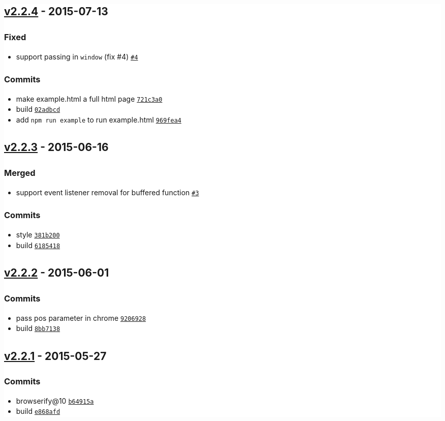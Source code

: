 ## [v2.2.4](https://github.com/nichoth/drag-drop/compare/v2.2.3...v2.2.4) - 2015-07-13

### Fixed

- support passing in `window` (fix #4) [`#4`](https://github.com/nichoth/drag-drop/issues/4)

### Commits

- make example.html a full html page [`721c3a0`](https://github.com/nichoth/drag-drop/commit/721c3a0f5382d1db184073ea7802ddfc54d2bf10)
- build [`02adbcd`](https://github.com/nichoth/drag-drop/commit/02adbcd56023b44a86385ab0473bf00307252cff)
- add `npm run example` to run example.html [`969fea4`](https://github.com/nichoth/drag-drop/commit/969fea42ab7570418e1f80625cf0eb95a44c257e)

## [v2.2.3](https://github.com/nichoth/drag-drop/compare/v2.2.2...v2.2.3) - 2015-06-16

### Merged

- support event listener removal for buffered function [`#3`](https://github.com/nichoth/drag-drop/pull/3)

### Commits

- style [`381b200`](https://github.com/nichoth/drag-drop/commit/381b2001950056cc89daba37201abca2145bd204)
- build [`6185418`](https://github.com/nichoth/drag-drop/commit/618541855d6474f2b805f9ad6c62e17afb1a83ef)

## [v2.2.2](https://github.com/nichoth/drag-drop/compare/v2.2.1...v2.2.2) - 2015-06-01

### Commits

- pass pos parameter in chrome [`9206928`](https://github.com/nichoth/drag-drop/commit/9206928264bdf4c5b943353ffee9388be4fab133)
- build [`8bb7138`](https://github.com/nichoth/drag-drop/commit/8bb7138bd8a2beceb93ba433c753868a9e67cdd0)

## [v2.2.1](https://github.com/nichoth/drag-drop/compare/v2.2.0...v2.2.1) - 2015-05-27

### Commits

- browserify@10 [`b64915a`](https://github.com/nichoth/drag-drop/commit/b64915a57eae476014e8f424dc90d48aa0476fdb)
- build [`e868afd`](https://github.com/nichoth/drag-drop/commit/e868afdacf0c57988b32a58139956a54863521a1)

